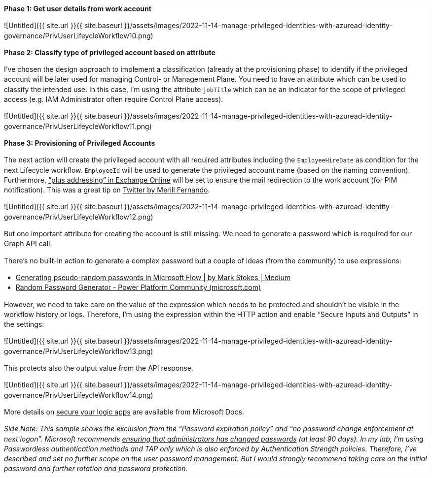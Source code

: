 **Phase 1: Get user details from work account**

![Untitled]({{ site.url }}{{ site.baseurl }}/assets/images/2022-11-14-manage-privileged-identities-with-azuread-identity-governance/PrivUserLifeycleWorkflow10.png)

**Phase 2: Classify type of privileged account based on attribute**

I’ve chosen the design approach to implement a classification (already at the provisioning phase) to identify if the privileged account will be later used for managing Control- or Management Plane. You need to have an attribute which can be used to classify the intended use. In this case, I’m using the attribute `jobTitle`  which can be an indicator for the scope of privileged access (e.g. IAM Administrator often require Control Plane access).

![Untitled]({{ site.url }}{{ site.baseurl }}/assets/images/2022-11-14-manage-privileged-identities-with-azuread-identity-governance/PrivUserLifeycleWorkflow11.png)

**Phase 3: Provisioning of Privileged Accounts**

The next action will create the privileged account with all required attributes including the `EmployeeHireDate`  as condition for the next Lifecycle workflow. `EmployeeId` will be used to generate the privileged account name (based on the naming convention). Furthermore, [“plus addressing” in Exchange Online](https://learn.microsoft.com/en-us/exchange/recipients-in-exchange-online/plus-addressing-in-exchange-online) will be set to ensure the mail redirection to the work account (for PIM notification). This was a great tip on [Twitter by Merill Fernando](https://twitter.com/merill/status/1567337464788058113).

![Untitled]({{ site.url }}{{ site.baseurl }}/assets/images/2022-11-14-manage-privileged-identities-with-azuread-identity-governance/PrivUserLifeycleWorkflow12.png)

But one important attribute for creating the account is still missing.
We need to generate a password which is required for our Graph API call.

There’s no built-in action to generate a complex password but a couple of ideas (from the community) to use expressions:

- [Generating pseudo-random passwords in Microsoft Flow | by Mark Stokes | Medium](https://medium.com/@mark_stokes/generating-pseudo-random-passwords-in-microsoft-flow-d7a9c232abe5)
- [Random Password Generator - Power Platform Community (microsoft.com)](https://powerusers.microsoft.com/t5/Power-Automate-Cookbook/Random-Password-Generator/td-p/1428897)

However, we need to take care on the value of the expression which needs to be protected and shouldn’t be visible in the workflow history or logs. Therefore, I’m using the expression within the HTTP action and enable “Secure Inputs and Outputs” in the settings:

![Untitled]({{ site.url }}{{ site.baseurl }}/assets/images/2022-11-14-manage-privileged-identities-with-azuread-identity-governance/PrivUserLifeycleWorkflow13.png)

This protects also the output value from the API response.

![Untitled]({{ site.url }}{{ site.baseurl }}/assets/images/2022-11-14-manage-privileged-identities-with-azuread-identity-governance/PrivUserLifeycleWorkflow14.png)

More details on [secure your logic apps](https://learn.microsoft.com/en-us/azure/logic-apps/logic-apps-securing-a-logic-app?tabs=azure-portal#secure-data-in-run-history-by-using-obfuscation) are available from Microsoft Docs.

*Side Note: This sample shows the exclusion from the “Password expiration policy” and “no password change enforcement at next logon”. Microsoft recommends [ensuring that administrators has changed passwords](https://learn.microsoft.com/en-us/azure/active-directory/roles/security-planning#ensure-the-passwords-of-administrative-accounts-have-recently-changed) (at least 90 days). In my lab, I’m using Passwordless authentication methods and TAP only which is also enforced by Authentication Strength policies. Therefore, I’ve described and set no further scope on the user password management. But I would strongly recommend taking care on the initial password and further rotation and password protection.*
